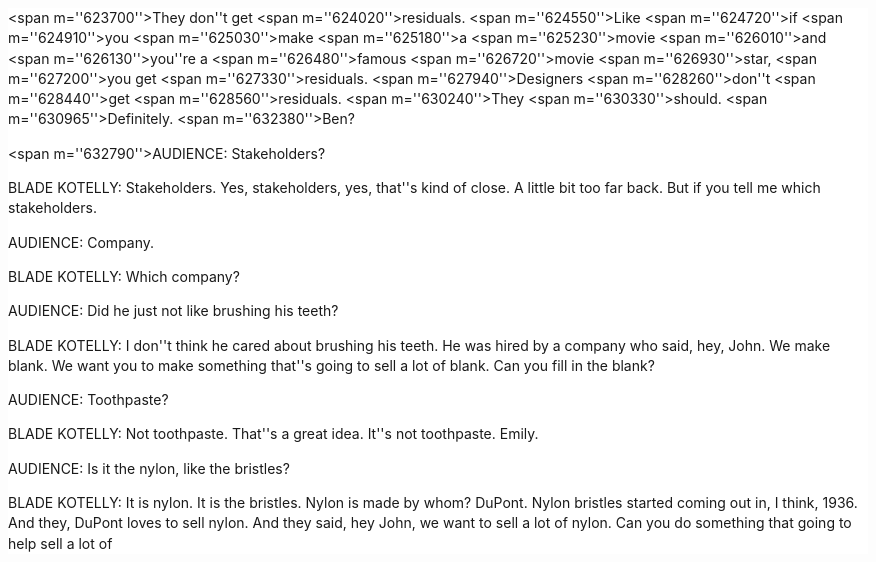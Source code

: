   <span m=''623700''>They don''t get</span> <span m=''624020''>residuals.</span> <span
  m=''624550''>Like</span> <span m=''624720''>if</span> <span m=''624910''>you</span>
  <span m=''625030''>make</span> <span m=''625180''>a</span> <span m=''625230''>movie</span>
  <span m=''626010''>and</span> <span m=''626130''>you''re a</span> <span m=''626480''>famous</span>
  <span m=''626720''>movie</span> <span m=''626930''>star,</span> <span m=''627200''>you
  get</span> <span m=''627330''>residuals.</span> <span m=''627940''>Designers</span>
  <span m=''628260''>don''t</span> <span m=''628440''>get</span> <span m=''628560''>residuals.</span>
  <span m=''630240''>They</span> <span m=''630330''>should.</span> <span m=''630965''>Definitely.</span>
  <span m=''632380''>Ben?</span> </p><p><span m=''632790''>AUDIENCE: Stakeholders?</span>
  </p><p><span m=''634120''>BLADE KOTELLY: Stakeholders.</span> <span m=''635280''>Yes,</span>
  <span m=''635640''>stakeholders,</span> <span m=''636210''>yes,</span> <span m=''636490''>that''s</span>
  <span m=''637420''>kind</span> <span m=''637640''>of</span> <span m=''637720''>close.</span>
  <span m=''638050''>A little bit</span> <span m=''638240''>too</span> <span m=''638390''>far</span>
  <span m=''638600''>back.</span> <span m=''639450''>But</span> <span m=''639960''>if
  you</span> <span m=''640100''>tell me</span> <span m=''640370''>which</span> <span
  m=''640550''>stakeholders.</span> </p><p><span m=''642618''>AUDIENCE: Company.</span>
  </p><p><span m=''643550''>BLADE KOTELLY: Which</span> <span m=''643870''>company?</span>
  </p><p><span m=''648200''>AUDIENCE: Did</span> <span m=''648685''>he just not</span>
  <span m=''649170''>like</span> <span m=''649655''>brushing his</span> <span m=''650140''>teeth?</span>
  </p><p><span m=''650630''>BLADE KOTELLY: I</span> <span m=''650890''>don''t think</span>
  <span m=''651160''>he</span> <span m=''651240''>cared</span> <span m=''651480''>about
  brushing</span> <span m=''651640''>his teeth.</span> <span m=''652700''>He</span>
  <span m=''652950''>was</span> <span m=''653060''>hired</span> <span m=''653330''>by</span>
  <span m=''653490''>a company who</span> <span m=''653830''>said,</span> <span m=''654250''>hey,</span>
  <span m=''654410''>John.</span> <span m=''656000''>We</span> <span m=''656110''>make</span>
  <span m=''656350''>blank.</span> <span m=''657080''>We</span> <span m=''657210''>want
  you</span> <span m=''657510''>to</span> <span m=''657620''>make</span> <span m=''657820''>something</span>
  <span m=''657940''>that''s</span> <span m=''658050''>going</span> <span m=''658170''>to</span>
  <span m=''658230''>sell</span> <span m=''658450''>a</span> <span m=''658470''>lot</span>
  <span m=''658700''>of</span> <span m=''658810''>blank.</span> <span m=''661050''>Can</span>
  <span m=''661240''>you fill</span> <span m=''661510''>in the</span> <span m=''661960''>blank?</span>
  </p><p><span m=''662883''>AUDIENCE: Toothpaste?</span> </p><p><span m=''663830''>BLADE
  KOTELLY: Not</span> <span m=''664160''>toothpaste.</span> <span m=''664620''>That''s</span>
  <span m=''664960''>a great</span> <span m=''665050''>idea.</span> <span m=''665430''>It''s</span>
  <span m=''665590''>not</span> <span m=''665840''>toothpaste.</span> <span m=''671500''>Emily.</span>
  </p><p><span m=''671640''>AUDIENCE: Is</span> <span m=''671920''>it the</span> <span
  m=''672200''>nylon,</span> <span m=''672610''>like the bristles?</span> </p><p><span
  m=''673430''>BLADE KOTELLY: It is</span> <span m=''673790''>nylon.</span> <span
  m=''674710''>It is</span> <span m=''675080''>the</span> <span m=''675170''>bristles.</span>
  <span m=''676060''>Nylon</span> <span m=''676390''>is</span> <span m=''676530''>made</span>
  <span m=''676670''>by</span> <span m=''676800''>whom?</span> <span m=''678230''>DuPont.</span>
  <span m=''679480''>Nylon</span> <span m=''680010''>bristles</span> <span m=''680140''>started</span>
  <span m=''680540''>coming</span> <span m=''680800''>out</span> <span m=''680950''>in,</span>
  <span m=''681220''>I</span> <span m=''681300''>think,</span> <span m=''681590''>1936.</span>
  <span m=''684410''>And</span> <span m=''685050''>they,</span> <span m=''685530''>DuPont</span>
  <span m=''685870''>loves</span> <span m=''686090''>to sell</span> <span m=''686390''>nylon.</span>
  <span m=''687320''>And</span> <span m=''687490''>they</span> <span m=''687640''>said,</span>
  <span m=''688620''>hey</span> <span m=''688730''>John,</span> <span m=''689000''>we</span>
  <span m=''689100''>want</span> <span m=''689290''>to</span> <span m=''689360''>sell</span>
  <span m=''689580''>a</span> <span m=''689610''>lot</span> <span m=''689810''>of</span>
  <span m=''689990''>nylon.</span> <span m=''690110''>Can</span> <span m=''690440''>you</span>
  <span m=''690590''>do something</span> <span m=''690780''>that</span> <span m=''690900''>going</span>
  <span m=''691000''>to</span> <span m=''691040''>help</span> <span m=''691210''>sell</span>
  <span m=''691730''>a</span> <span m=''691800''>lot</span> <span m=''692030''>of</span>